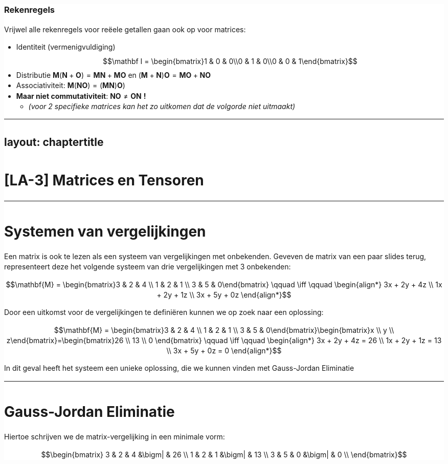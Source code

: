 <hsp />

### Rekenregels
Vrijwel alle rekenregels voor re&euml;ele getallen gaan ook op voor matrices:
- Identiteit (vermenigvuldiging)
$$\mathbf I = \begin{bmatrix}1 & 0 & 0\\0 & 1 & 0\\0 & 0 & 1\end{bmatrix}$$
- Distributie $\mathbf M (\mathbf N + \mathbf O) = \mathbf M \mathbf N + \mathbf M \mathbf O$ en $(\mathbf M + \mathbf N) \mathbf O = \mathbf M \mathbf O + \mathbf N \mathbf O$ 
- Associativiteit: $\mathbf M (\mathbf N \mathbf O) = (\mathbf M \mathbf N) \mathbf O)$
- **Maar niet commutativiteit**: $\mathbf N \mathbf O \not= \mathbf O \mathbf N$ **!**
  - *(voor 2 specifieke matrices kan het zo uitkomen dat de volgorde niet uitmaakt)*



---
layout: chaptertitle
---

# [LA-3] Matrices en Tensoren


---

# Systemen van vergelijkingen

Een matrix is ook te lezen als een systeem van vergelijkingen met onbekenden. Geveven de matrix van een paar slides terug, representeert deze het volgende systeem van drie vergelijkingen met 3 onbekenden:

$$\mathbf{M} = \begin{bmatrix}3 & 2 & 4 \\ 1 & 2 & 1 \\ 3 & 5 & 0\end{bmatrix} \qquad \iff \qquad \begin{align*} 3x + 2y + 4z \\ 1x + 2y + 1z \\ 3x + 5y + 0z \end{align*}$$

Door een uitkomst voor de vergelijkingen te defini&euml;ren kunnen we op zoek naar een oplossing:

$$\mathbf{M} = \begin{bmatrix}3 & 2 & 4 \\ 1 & 2 & 1 \\ 3 & 5 & 0\end{bmatrix}\begin{bmatrix}x \\ y \\ z\end{bmatrix}=\begin{bmatrix}26 \\ 13 \\ 0 \end{bmatrix}  \qquad \iff \qquad \begin{align*} 3x + 2y + 4z = 26 \\ 1x + 2y + 1z = 13 \\ 3x + 5y + 0z = 0 \end{align*}$$

In dit geval heeft het systeem een unieke oplossing, die we kunnen vinden met Gauss-Jordan Eliminatie

---

# Gauss-Jordan Eliminatie

Hiertoe schrijven we de matrix-vergelijking in een minimale vorm:

$$\begin{bmatrix}
    3 & 2 & 4 &\bigm| & 26 \\
    1 & 2 & 1 &\bigm| & 13 \\
    3 & 5 & 0 &\bigm| & 0 \\ 
\end{bmatrix}$$
